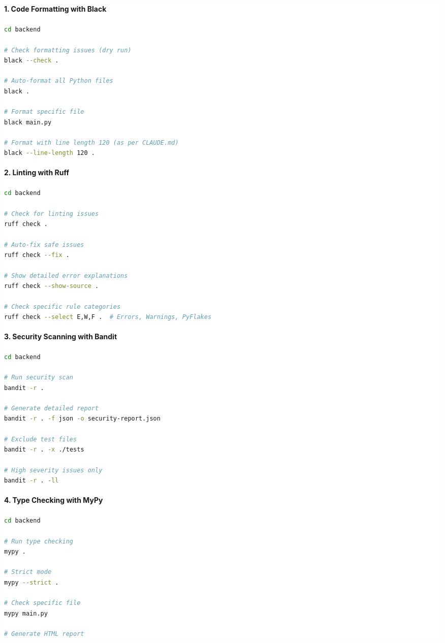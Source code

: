 #### 1. Code Formatting with Black
```bash
cd backend

# Check formatting issues (dry run)
black --check .

# Auto-format all Python files
black .

# Format specific file
black main.py

# Format with line length 120 (as per CLAUDE.md)
black --line-length 120 .
```

#### 2. Linting with Ruff
```bash
cd backend

# Check for linting issues
ruff check .

# Auto-fix safe issues
ruff check --fix .

# Show detailed error explanations
ruff check --show-source .

# Check specific rule categories
ruff check --select E,W,F .  # Errors, Warnings, PyFlakes
```

#### 3. Security Scanning with Bandit
```bash
cd backend

# Run security scan
bandit -r .

# Generate detailed report
bandit -r . -f json -o security-report.json

# Exclude test files
bandit -r . -x ./tests

# High severity issues only
bandit -r . -ll
```

#### 4. Type Checking with MyPy
```bash
cd backend

# Run type checking
mypy .

# Strict mode
mypy --strict .

# Check specific file
mypy main.py

# Generate HTML report
```